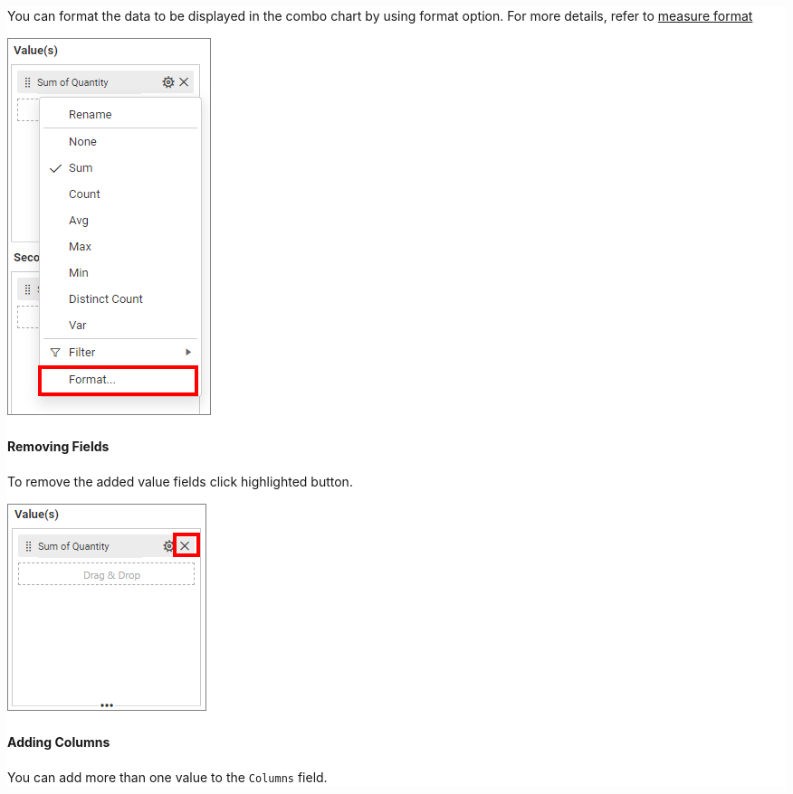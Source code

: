 You can format the data to be displayed in the combo chart by using format option. For more details, refer to [measure format](/embedded-bi/visualizing-data/working-with-widgets/formatting-measure-type-column/)

![Combo-chart Primary value formatting](/static/assets/embedded/visualizing-data/visualization-widgets/images/combo-chart/format-option.png)

#### Removing Fields

To remove the added value fields click highlighted button.

![Combo-chart secondary Value formatting](/static/assets/embedded/visualizing-data/visualization-widgets/images/combo-chart/removebutton.png)

#### Adding Columns

You can add more than one value to the `Columns` field.

